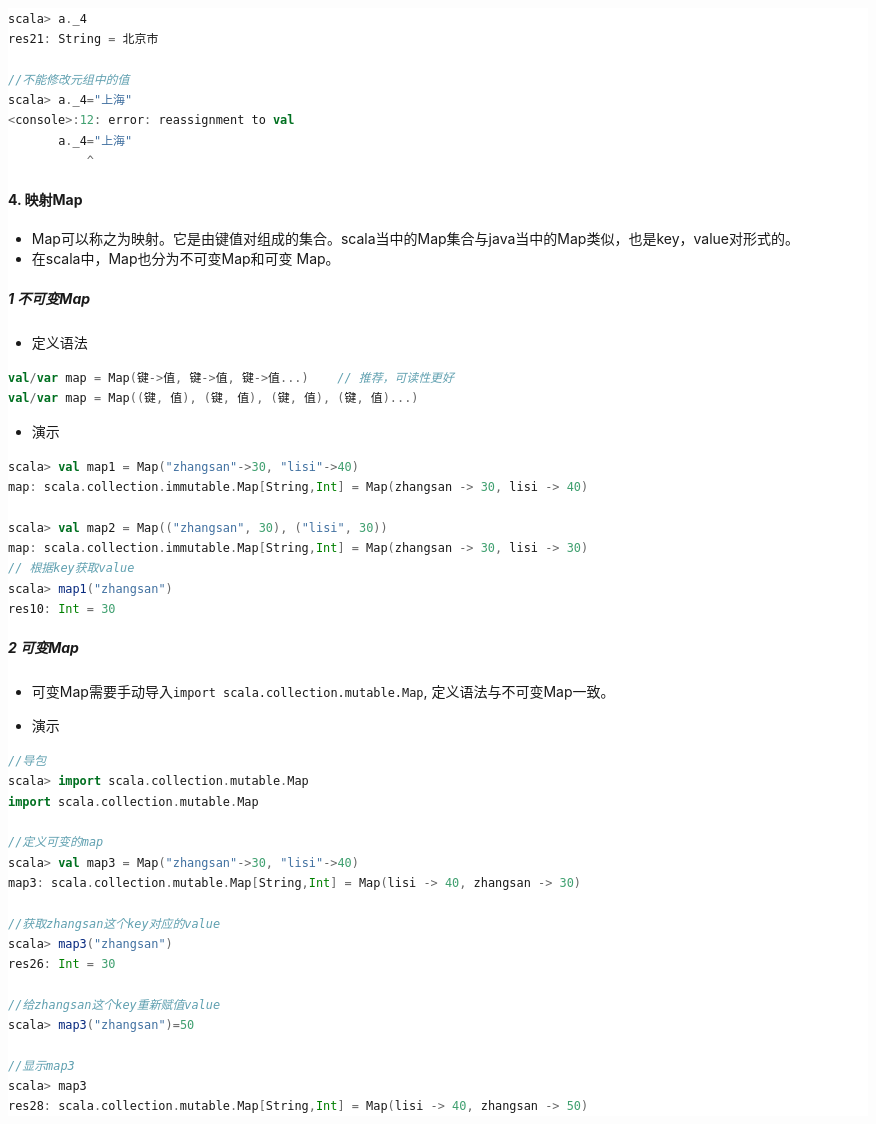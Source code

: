 ~~~scala
scala> a._4
res21: String = 北京市

//不能修改元组中的值
scala> a._4="上海"
<console>:12: error: reassignment to val
       a._4="上海"
           ^
~~~

#### 4. 映射Map

* Map可以称之为映射。它是由键值对组成的集合。scala当中的Map集合与java当中的Map类似，也是key，value对形式的。
* 在scala中，Map也分为不可变Map和可变 Map。



##### 1 不可变Map

* 定义语法

~~~scala
val/var map = Map(键->值, 键->值, 键->值...)    // 推荐，可读性更好 
val/var map = Map((键, 值), (键, 值), (键, 值), (键, 值)...)
~~~

* 演示

~~~scala
scala> val map1 = Map("zhangsan"->30, "lisi"->40) 
map: scala.collection.immutable.Map[String,Int] = Map(zhangsan -> 30, lisi -> 40)

scala> val map2 = Map(("zhangsan", 30), ("lisi", 30)) 
map: scala.collection.immutable.Map[String,Int] = Map(zhangsan -> 30, lisi -> 30)
// 根据key获取value 
scala> map1("zhangsan") 
res10: Int = 30
~~~



##### 2 可变Map

* 可变Map需要手动导入`import scala.collection.mutable.Map`, 定义语法与不可变Map一致。

* 演示

~~~scala
//导包
scala> import scala.collection.mutable.Map
import scala.collection.mutable.Map

//定义可变的map
scala> val map3 = Map("zhangsan"->30, "lisi"->40)
map3: scala.collection.mutable.Map[String,Int] = Map(lisi -> 40, zhangsan -> 30)

//获取zhangsan这个key对应的value
scala> map3("zhangsan")
res26: Int = 30

//给zhangsan这个key重新赋值value
scala> map3("zhangsan")=50

//显示map3
scala> map3
res28: scala.collection.mutable.Map[String,Int] = Map(lisi -> 40, zhangsan -> 50)

~~~
